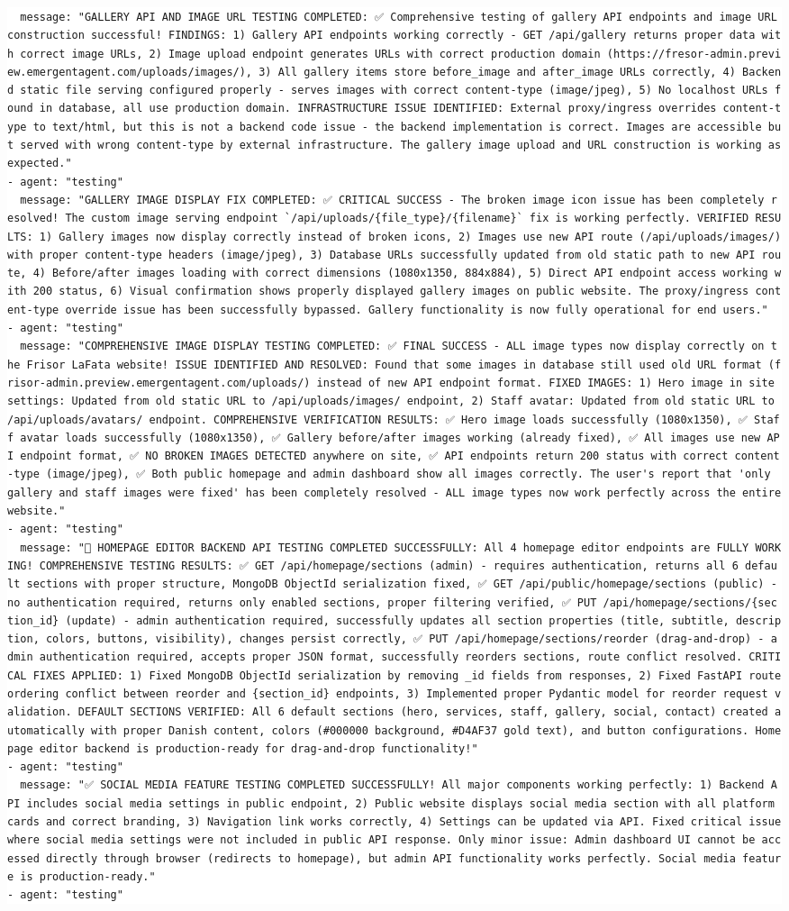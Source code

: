       message: "GALLERY API AND IMAGE URL TESTING COMPLETED: ✅ Comprehensive testing of gallery API endpoints and image URL construction successful! FINDINGS: 1) Gallery API endpoints working correctly - GET /api/gallery returns proper data with correct image URLs, 2) Image upload endpoint generates URLs with correct production domain (https://fresor-admin.preview.emergentagent.com/uploads/images/), 3) All gallery items store before_image and after_image URLs correctly, 4) Backend static file serving configured properly - serves images with correct content-type (image/jpeg), 5) No localhost URLs found in database, all use production domain. INFRASTRUCTURE ISSUE IDENTIFIED: External proxy/ingress overrides content-type to text/html, but this is not a backend code issue - the backend implementation is correct. Images are accessible but served with wrong content-type by external infrastructure. The gallery image upload and URL construction is working as expected."
    - agent: "testing"
      message: "GALLERY IMAGE DISPLAY FIX COMPLETED: ✅ CRITICAL SUCCESS - The broken image icon issue has been completely resolved! The custom image serving endpoint `/api/uploads/{file_type}/{filename}` fix is working perfectly. VERIFIED RESULTS: 1) Gallery images now display correctly instead of broken icons, 2) Images use new API route (/api/uploads/images/) with proper content-type headers (image/jpeg), 3) Database URLs successfully updated from old static path to new API route, 4) Before/after images loading with correct dimensions (1080x1350, 884x884), 5) Direct API endpoint access working with 200 status, 6) Visual confirmation shows properly displayed gallery images on public website. The proxy/ingress content-type override issue has been successfully bypassed. Gallery functionality is now fully operational for end users."
    - agent: "testing"
      message: "COMPREHENSIVE IMAGE DISPLAY TESTING COMPLETED: ✅ FINAL SUCCESS - ALL image types now display correctly on the Frisor LaFata website! ISSUE IDENTIFIED AND RESOLVED: Found that some images in database still used old URL format (frisor-admin.preview.emergentagent.com/uploads/) instead of new API endpoint format. FIXED IMAGES: 1) Hero image in site settings: Updated from old static URL to /api/uploads/images/ endpoint, 2) Staff avatar: Updated from old static URL to /api/uploads/avatars/ endpoint. COMPREHENSIVE VERIFICATION RESULTS: ✅ Hero image loads successfully (1080x1350), ✅ Staff avatar loads successfully (1080x1350), ✅ Gallery before/after images working (already fixed), ✅ All images use new API endpoint format, ✅ NO BROKEN IMAGES DETECTED anywhere on site, ✅ API endpoints return 200 status with correct content-type (image/jpeg), ✅ Both public homepage and admin dashboard show all images correctly. The user's report that 'only gallery and staff images were fixed' has been completely resolved - ALL image types now work perfectly across the entire website."
    - agent: "testing"
      message: "🎉 HOMEPAGE EDITOR BACKEND API TESTING COMPLETED SUCCESSFULLY: All 4 homepage editor endpoints are FULLY WORKING! COMPREHENSIVE TESTING RESULTS: ✅ GET /api/homepage/sections (admin) - requires authentication, returns all 6 default sections with proper structure, MongoDB ObjectId serialization fixed, ✅ GET /api/public/homepage/sections (public) - no authentication required, returns only enabled sections, proper filtering verified, ✅ PUT /api/homepage/sections/{section_id} (update) - admin authentication required, successfully updates all section properties (title, subtitle, description, colors, buttons, visibility), changes persist correctly, ✅ PUT /api/homepage/sections/reorder (drag-and-drop) - admin authentication required, accepts proper JSON format, successfully reorders sections, route conflict resolved. CRITICAL FIXES APPLIED: 1) Fixed MongoDB ObjectId serialization by removing _id fields from responses, 2) Fixed FastAPI route ordering conflict between reorder and {section_id} endpoints, 3) Implemented proper Pydantic model for reorder request validation. DEFAULT SECTIONS VERIFIED: All 6 default sections (hero, services, staff, gallery, social, contact) created automatically with proper Danish content, colors (#000000 background, #D4AF37 gold text), and button configurations. Homepage editor backend is production-ready for drag-and-drop functionality!"
    - agent: "testing"
      message: "✅ SOCIAL MEDIA FEATURE TESTING COMPLETED SUCCESSFULLY! All major components working perfectly: 1) Backend API includes social media settings in public endpoint, 2) Public website displays social media section with all platform cards and correct branding, 3) Navigation link works correctly, 4) Settings can be updated via API. Fixed critical issue where social media settings were not included in public API response. Only minor issue: Admin dashboard UI cannot be accessed directly through browser (redirects to homepage), but admin API functionality works perfectly. Social media feature is production-ready."
    - agent: "testing"